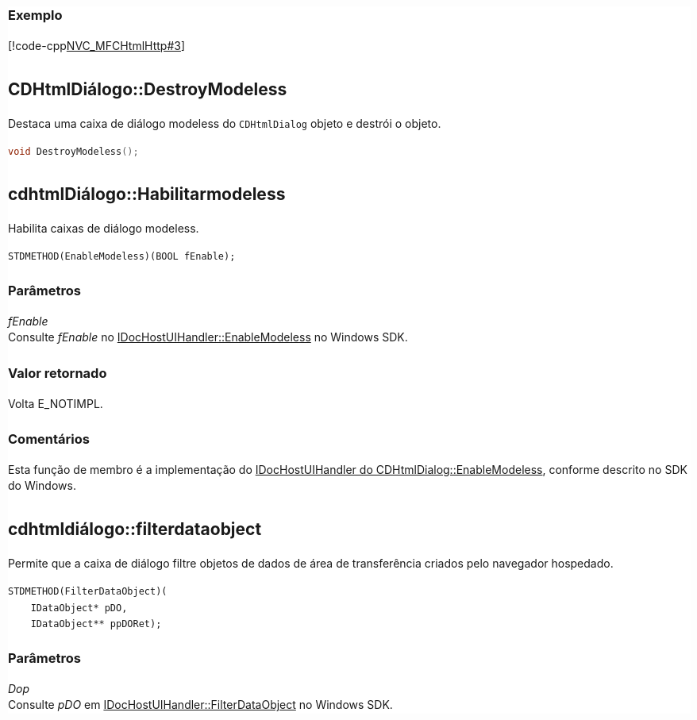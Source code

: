 ### <a name="example"></a>Exemplo

[!code-cpp[NVC_MFCHtmlHttp#3](../../mfc/reference/codesnippet/cpp/cdhtmldialog-class_3.cpp)]

## <a name="cdhtmldialogdestroymodeless"></a><a name="destroymodeless"></a>CDHtmlDiálogo::DestroyModeless

Destaca uma caixa de diálogo modeless do `CDHtmlDialog` objeto e destrói o objeto.

```cpp
void DestroyModeless();
```

## <a name="cdhtmldialogenablemodeless"></a><a name="enablemodeless"></a>cdhtmlDiálogo::Habilitarmodeless

Habilita caixas de diálogo modeless.

```
STDMETHOD(EnableModeless)(BOOL fEnable);
```

### <a name="parameters"></a>Parâmetros

*fEnable*<br/>
Consulte *fEnable* no [IDocHostUIHandler::EnableModeless](/previous-versions/windows/internet-explorer/ie-developer/platform-apis/aa753253\(v=vs.85\)) no Windows SDK.

### <a name="return-value"></a>Valor retornado

Volta E_NOTIMPL.

### <a name="remarks"></a>Comentários

Esta função de membro é a implementação do [IDocHostUIHandler do CDHtmlDialog::EnableModeless](/previous-versions/windows/internet-explorer/ie-developer/platform-apis/aa753253\(v=vs.85\)), conforme descrito no SDK do Windows.

## <a name="cdhtmldialogfilterdataobject"></a><a name="filterdataobject"></a>cdhtmldiálogo::filterdataobject

Permite que a caixa de diálogo filtre objetos de dados de área de transferência criados pelo navegador hospedado.

```
STDMETHOD(FilterDataObject)(
    IDataObject* pDO,
    IDataObject** ppDORet);
```

### <a name="parameters"></a>Parâmetros

*Dop*<br/>
Consulte *pDO* em [IDocHostUIHandler::FilterDataObject](/previous-versions/windows/internet-explorer/ie-developer/platform-apis/aa753254\(v=vs.85\)) no Windows SDK.
